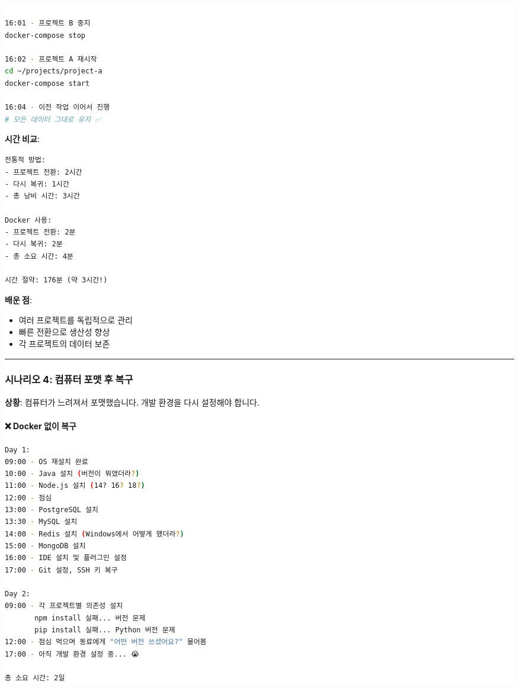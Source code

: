 ```bash

16:01 - 프로젝트 B 중지
docker-compose stop

16:02 - 프로젝트 A 재시작
cd ~/projects/project-a
docker-compose start

16:04 - 이전 작업 이어서 진행
# 모든 데이터 그대로 유지 ✅
```

**시간 비교**:
```
전통적 방법:
- 프로젝트 전환: 2시간
- 다시 복귀: 1시간
- 총 낭비 시간: 3시간

Docker 사용:
- 프로젝트 전환: 2분
- 다시 복귀: 2분
- 총 소요 시간: 4분

시간 절약: 176분 (약 3시간!)
```

**배운 점**:
- 여러 프로젝트를 독립적으로 관리
- 빠른 전환으로 생산성 향상
- 각 프로젝트의 데이터 보존

---

### 시나리오 4: 컴퓨터 포맷 후 복구

**상황**: 컴퓨터가 느려져서 포맷했습니다. 개발 환경을 다시 설정해야 합니다.

#### ❌ Docker 없이 복구

```bash
Day 1:
09:00 - OS 재설치 완료
10:00 - Java 설치 (버전이 뭐였더라?)
11:00 - Node.js 설치 (14? 16? 18?)
12:00 - 점심
13:00 - PostgreSQL 설치
13:30 - MySQL 설치
14:00 - Redis 설치 (Windows에서 어떻게 했더라?)
15:00 - MongoDB 설치
16:00 - IDE 설치 및 플러그인 설정
17:00 - Git 설정, SSH 키 복구

Day 2:
09:00 - 각 프로젝트별 의존성 설치
       npm install 실패... 버전 문제
       pip install 실패... Python 버전 문제
12:00 - 점심 먹으며 동료에게 "어떤 버전 쓰셨어요?" 물어봄
17:00 - 아직 개발 환경 설정 중... 😭

총 소요 시간: 2일
```

